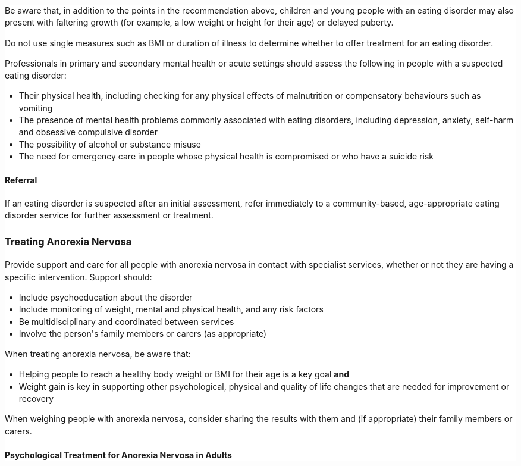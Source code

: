 


Be aware that, in addition to the points in the recommendation above, children and young people with an eating disorder may also present with faltering growth (for example, a low weight or height for their age) or delayed puberty. 


Do not use single measures such as BMI or duration of illness to determine whether to offer treatment for an eating disorder. 


Professionals in primary and secondary mental health or acute settings should assess the following in people with a suspected eating disorder: 


  * Their physical health, including checking for any physical effects of malnutrition or compensatory behaviours such as vomiting 
  * The presence of mental health problems commonly associated with eating disorders, including depression, anxiety, self-harm and obsessive compulsive disorder 
  * The possibility of alcohol or substance misuse 
  * The need for emergency care in people whose physical health is compromised or who have a suicide risk 




####  Referral 


If an eating disorder is suspected after an initial assessment, refer immediately to a community-based, age-appropriate eating disorder service for further assessment or treatment. 


###  Treating Anorexia Nervosa 


Provide support and care for all people with anorexia nervosa in contact with specialist services, whether or not they are having a specific intervention. Support should: 


  * Include psychoeducation about the disorder 
  * Include monitoring of weight, mental and physical health, and any risk factors 
  * Be multidisciplinary and coordinated between services 
  * Involve the person's family members or carers (as appropriate) 




When treating anorexia nervosa, be aware that: 


  * Helping people to reach a healthy body weight or BMI for their age is a key goal **and**
  * Weight gain is key in supporting other psychological, physical and quality of life changes that are needed for improvement or recovery 




When weighing people with anorexia nervosa, consider sharing the results with them and (if appropriate) their family members or carers. 


####  Psychological Treatment for Anorexia Nervosa in Adults 
